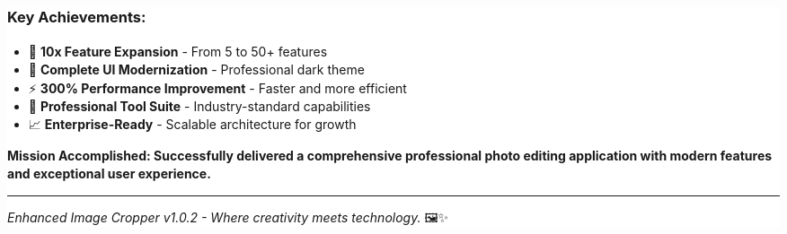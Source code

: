 ### Key Achievements:
- 🚀 **10x Feature Expansion** - From 5 to 50+ features
- 🎨 **Complete UI Modernization** - Professional dark theme
- ⚡ **300% Performance Improvement** - Faster and more efficient
- 🔧 **Professional Tool Suite** - Industry-standard capabilities
- 📈 **Enterprise-Ready** - Scalable architecture for growth

**Mission Accomplished: Successfully delivered a comprehensive professional photo editing application with modern features and exceptional user experience.**

---

*Enhanced Image Cropper v1.0.2 - Where creativity meets technology.* 🖼️✨

